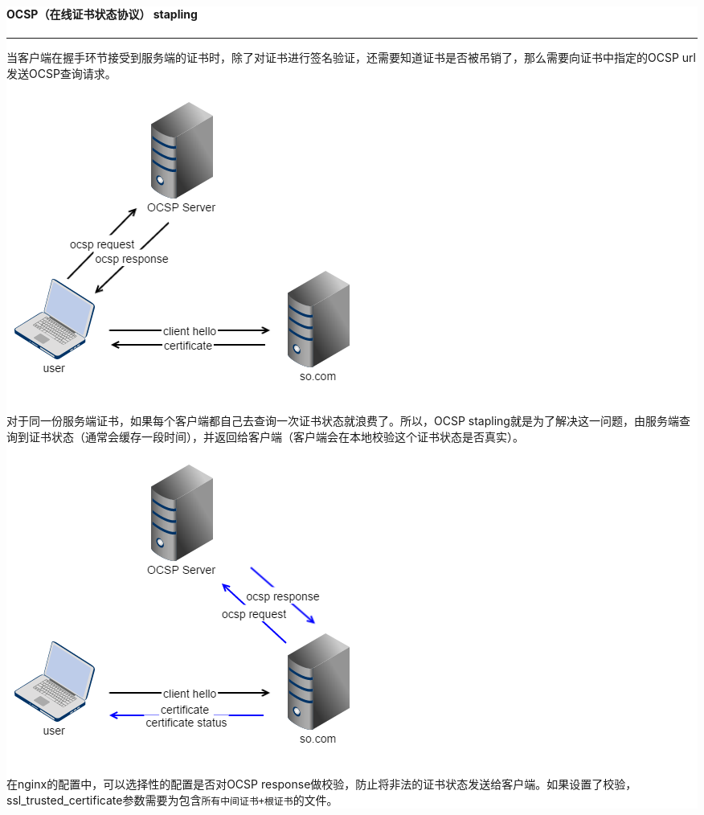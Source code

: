 #### OCSP（在线证书状态协议） stapling
- - -
当客户端在握手环节接受到服务端的证书时，除了对证书进行签名验证，还需要知道证书是否被吊销了，那么需要向证书中指定的OCSP url发送OCSP查询请求。

![](/assets/img/201705130107.png)

对于同一份服务端证书，如果每个客户端都自己去查询一次证书状态就浪费了。所以，OCSP stapling就是为了解决这一问题，由服务端查询到证书状态（通常会缓存一段时间），并返回给客户端（客户端会在本地校验这个证书状态是否真实）。

![](/assets/img/201705130108.png)

在nginx的配置中，可以选择性的配置是否对OCSP response做校验，防止将非法的证书状态发送给客户端。如果设置了校验，ssl_trusted_certificate参数需要为包含`所有中间证书+根证书`的文件。
